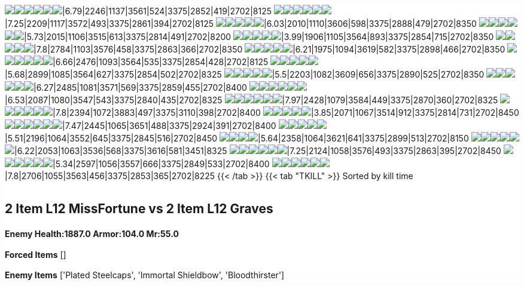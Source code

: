 ![](/item/6695.png)![](/item/3095.png)![](/item/1001.png)![](/item/1053.png)![](/item/1055.png)![](/item/1037.png)|6.79|2246|1137|3561|524|3375|2852|419|2702|8125
![](/item/6695.png)![](/item/3087.png)![](/item/1001.png)![](/item/1053.png)![](/item/1055.png)![](/item/1037.png)|7.25|2209|1117|3572|493|3375|2861|394|2702|8125
![](/item/3153.png)![](/item/3095.png)![](/item/1001.png)![](/item/1055.png)![](/item/1038.png)|6.03|2010|1110|3606|598|3375|2888|479|2702|8350
![](/item/3033.png)![](/item/3124.png)![](/item/1001.png)![](/item/1053.png)![](/item/1055.png)![](/item/1036.png)|5.73|2015|1106|3515|613|3375|2814|491|2702|8200
![](/item/3153.png)![](/item/6672.png)![](/item/1001.png)![](/item/1055.png)![](/item/1038.png)|3.99|1906|1105|3564|893|3375|2854|715|2702|8350
![](/item/6695.png)![](/item/3142.png)![](/item/1053.png)![](/item/1055.png)![](/item/1038.png)|7.8|2784|1103|3576|458|3375|2863|366|2702|8350
![](/item/3153.png)![](/item/3087.png)![](/item/1001.png)![](/item/1055.png)![](/item/1038.png)|6.21|1975|1094|3619|582|3375|2898|466|2702|8350
![](/item/6695.png)![](/item/6676.png)![](/item/1001.png)![](/item/1053.png)![](/item/1055.png)![](/item/1037.png)|6.66|2476|1093|3564|535|3375|2854|428|2702|8125
![](/item/3033.png)![](/item/3142.png)![](/item/1053.png)![](/item/1055.png)![](/item/1037.png)|5.68|2899|1085|3564|627|3375|2854|502|2702|8325
![](/item/3153.png)![](/item/6676.png)![](/item/1001.png)![](/item/1055.png)![](/item/1038.png)|5.5|2203|1082|3609|656|3375|2890|525|2702|8350
![](/item/3033.png)![](/item/3031.png)![](/item/1001.png)![](/item/1053.png)![](/item/1055.png)![](/item/1036.png)|6.27|2485|1081|3571|569|3375|2859|455|2702|8400
![](/item/6695.png)![](/item/3124.png)![](/item/1001.png)![](/item/1053.png)![](/item/1055.png)![](/item/1037.png)|6.53|2087|1080|3547|543|3375|2840|435|2702|8325
![](/item/6695.png)![](/item/6694.png)![](/item/1001.png)![](/item/1053.png)![](/item/1055.png)![](/item/1037.png)|7.97|2428|1079|3584|449|3375|2870|360|2702|8325
![](/item/6695.png)![](/item/3072.png)![](/item/1001.png)![](/item/1055.png)![](/item/1038.png)![](/item/1036.png)|7.8|2394|1072|3883|497|3375|3110|398|2702|8400
![](/item/6672.png)![](/item/3033.png)![](/item/1053.png)![](/item/1055.png)![](/item/3006.png)|3.85|2071|1067|3514|912|3375|2814|731|2702|8450
![](/item/6695.png)![](/item/3074.png)![](/item/1001.png)![](/item/1055.png)![](/item/1038.png)![](/item/1036.png)|7.47|2445|1065|3651|488|3375|2924|391|2702|8400
![](/item/3095.png)![](/item/3033.png)![](/item/1053.png)![](/item/1055.png)![](/item/3006.png)|5.51|2196|1064|3552|645|3375|2845|516|2702|8450
![](/item/3153.png)![](/item/3142.png)![](/item/1055.png)![](/item/1038.png)|5.64|2358|1064|3621|641|3375|2899|513|2702|8150
![](/item/6695.png)![](/item/3091.png)![](/item/1001.png)![](/item/1053.png)![](/item/1055.png)![](/item/1037.png)|6.22|2053|1063|3536|568|3375|3616|581|3451|8325
![](/item/3095.png)![](/item/6671.png)![](/item/1053.png)![](/item/1055.png)![](/item/1036.png)![](/item/1036.png)|7.25|2124|1058|3576|493|3375|2863|395|2702|8450
![](/item/3033.png)![](/item/6675.png)![](/item/1001.png)![](/item/1053.png)![](/item/1055.png)![](/item/1036.png)|5.34|2597|1056|3557|666|3375|2849|533|2702|8400
![](/item/6695.png)![](/item/6691.png)![](/item/1001.png)![](/item/1053.png)![](/item/1055.png)![](/item/1037.png)|7.8|2706|1055|3563|456|3375|2853|365|2702|8225
{{< /tab >}}
{{< tab "TKILL" >}}
Sorted by kill time
## 2 Item L12 MissFortune vs 2 Item L12 Graves

**Enemy Health:1887.0 Armor:104.0 Mr:55.0**


**Forced Items** []








**Enemy Items** ['Plated Steelcaps', 'Immortal Shieldbow', 'Bloodthirster']



